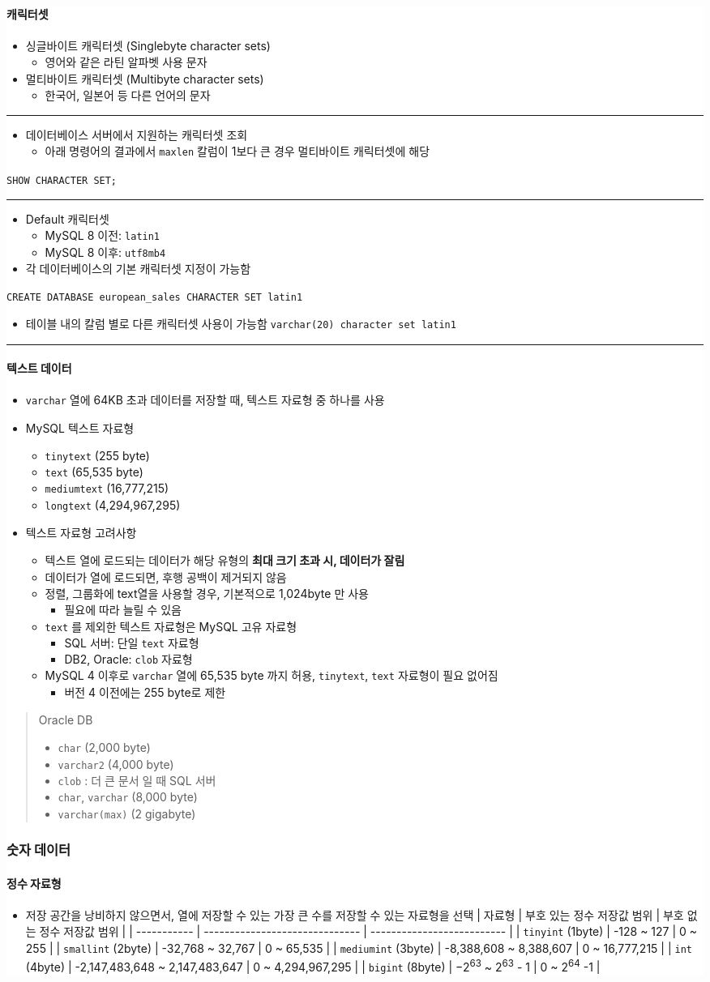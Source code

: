 #### 캐릭터셋
- 싱글바이트 캐릭터셋 (Singlebyte character sets)
	- 영어와 같은 라틴 알파벳 사용 문자
- 멀티바이트 캐릭터셋 (Multibyte character sets)
	- 한국어, 일본어 등 다른 언어의 문자
---
- 데이터베이스 서버에서 지원하는 캐릭터셋 조회
	- 아래 명령어의 결과에서 `maxlen` 칼럼이 1보다 큰 경우 멀티바이트 캐릭터셋에 해당
```mysql
SHOW CHARACTER SET;
```
---
- Default 캐릭터셋
	- MySQL 8 이전: `latin1`
	- MySQL 8 이후: `utf8mb4`
- 각 데이터베이스의 기본 캐릭터셋 지정이 가능함
```mysql
CREATE DATABASE european_sales CHARACTER SET latin1
```
- 테이블 내의 칼럼 별로 다른 캐릭터셋 사용이 가능함
	`varchar(20) character set latin1`
---

#### 텍스트 데이터
- `varchar` 열에 64KB 초과 데이터를 저장할 때, 텍스트 자료형 중 하나를 사용

- MySQL 텍스트 자료형
	- `tinytext` (255 byte)
	- `text` (65,535 byte)
	- `mediumtext` (16,777,215)
	- `longtext` (4,294,967,295)

- 텍스트 자료형 고려사항
	- 텍스트 열에 로드되는 데이터가 해당 유형의 **최대 크기 초과 시, 데이터가 잘림**
	- 데이터가 열에 로드되면, 후행 공백이 제거되지 않음
	- 정렬, 그룹화에 text열을 사용할 경우, 기본적으로 1,024byte 만 사용
		- 필요에 따라 늘릴 수 있음
	- `text` 를 제외한 텍스트 자료형은 MySQL 고유 자료형
		- SQL 서버: 단일 `text` 자료형
		- DB2, Oracle: `clob` 자료형
	- MySQL 4 이후로 `varchar` 열에 65,535 byte 까지 허용, `tinytext`, `text` 자료형이 필요 없어짐
		- 버전 4 이전에는 255 byte로 제한

> Oracle DB
> 	- `char` (2,000 byte)
> 	- `varchar2` (4,000 byte)
> 	- `clob` : 더 큰 문서 일 때
> SQL 서버
> 	- `char`, `varchar` (8,000 byte)
> 	- `varchar(max)` (2 gigabyte)

### 숫자 데이터
#### 정수 자료형
- 저장 공간을 낭비하지 않으면서, 열에 저장할 수 있는 가장 큰 수를 저장할 수 있는 자료형을 선택
| 자료형      | 부호 있는 정수 저장값 범위     | 부호 없는 정수 저장값 범위 |
| ----------- | ------------------------------ | -------------------------- |
| `tinyint` (1byte)       | -128 ~ 127                     | 0 ~ 255                    |
| `smallint` (2byte)     | -32,768 ~ 32,767               | 0 ~ 65,535                 |
| `mediumint` (3byte)      | -8,388,608 ~ 8,388,607         | 0 ~ 16,777,215             |
| `int` (4byte)           | -2,147,483,648 ~ 2,147,483,647 | 0 ~ 4,294,967,295          |
| `bigint` (8byte)       | $-2^{63}$ ~ $2^{63}$ - 1               | 0 ~ $2^{64}$ -1                |